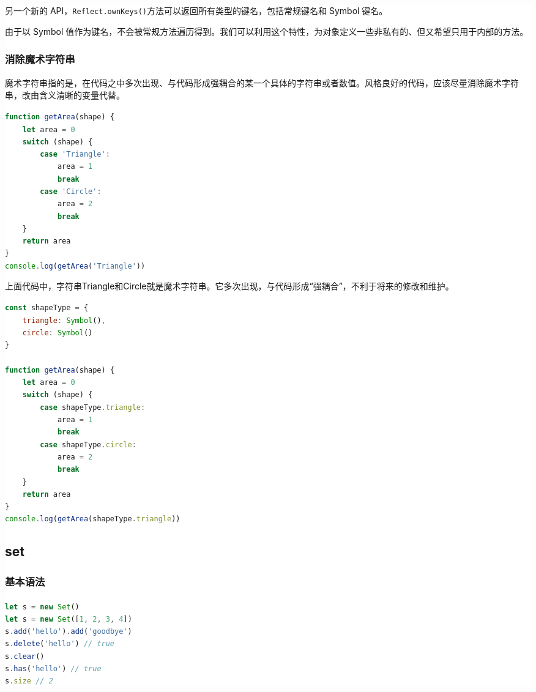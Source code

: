 另一个新的 API，`Reflect.ownKeys()`方法可以返回所有类型的键名，包括常规键名和 Symbol 键名。

由于以 Symbol 值作为键名，不会被常规方法遍历得到。我们可以利用这个特性，为对象定义一些非私有的、但又希望只用于内部的方法。

### 消除魔术字符串

魔术字符串指的是，在代码之中多次出现、与代码形成强耦合的某一个具体的字符串或者数值。风格良好的代码，应该尽量消除魔术字符串，改由含义清晰的变量代替。

```js
function getArea(shape) {
    let area = 0
    switch (shape) {
        case 'Triangle':
            area = 1
            break
        case 'Circle':
            area = 2
            break
    }
    return area
}
console.log(getArea('Triangle'))
```

上面代码中，字符串Triangle和Circle就是魔术字符串。它多次出现，与代码形成“强耦合”，不利于将来的修改和维护。  

```js
const shapeType = {
    triangle: Symbol(),
    circle: Symbol()
}

function getArea(shape) {
    let area = 0
    switch (shape) {
        case shapeType.triangle:
            area = 1
            break
        case shapeType.circle:
            area = 2
            break
    }
    return area
}
console.log(getArea(shapeType.triangle))
```

## set

### 基本语法

```js
let s = new Set()
let s = new Set([1, 2, 3, 4])
s.add('hello').add('goodbye')
s.delete('hello') // true
s.clear()
s.has('hello') // true
s.size // 2
```
